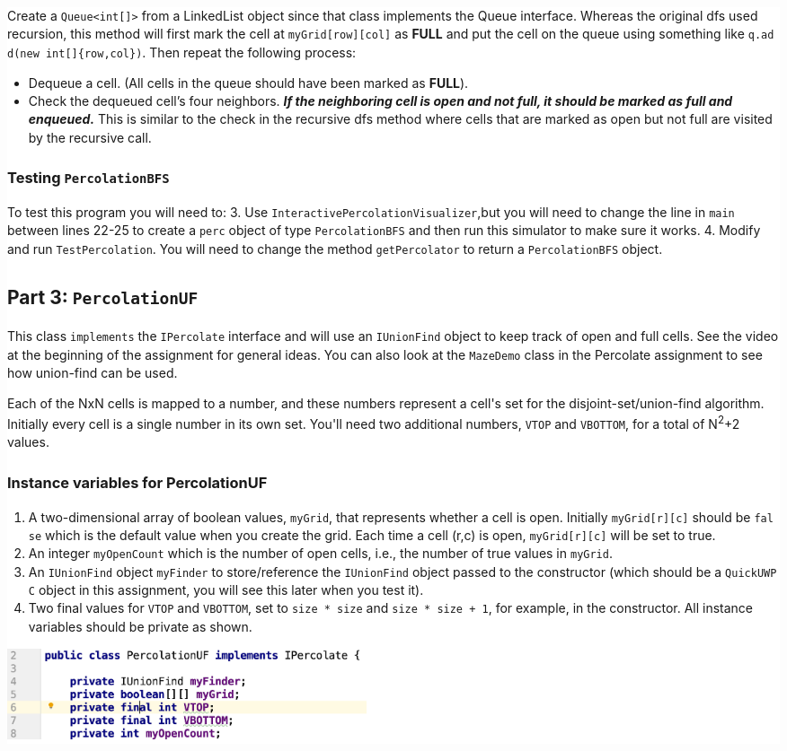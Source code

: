 Create a `Queue<int[]>` from a LinkedList object since that class implements the Queue interface. Whereas the original dfs used recursion, this method will first mark the cell at `myGrid[row][col]` as **FULL** and put the cell on the queue using something like `q.add(new int[]{row,col})`.  Then repeat the following process:
- Dequeue a cell. (All cells in the queue should have been marked as **FULL**).
- Check the dequeued cell’s four neighbors. _**If the neighboring cell is open and not full, it should be marked as full and enqueued.**_ This is similar to the check in the recursive dfs method where cells that are marked as open but not full are visited by the recursive call.

### Testing `PercolationBFS`
To test this program you will need to:
3. Use  `InteractivePercolationVisualizer`,but you will need to change the line in `main` between lines 22-25 to create a `perc` object of type `PercolationBFS` and then run this simulator to make sure it works.
4. Modify and run `TestPercolation`. You will need to change the method `getPercolator` to return a `PercolationBFS` object.



## Part 3: `PercolationUF`
This class `implements` the `IPercolate` interface and will use an `IUnionFind` object to keep track of open and full cells. See the video at the beginning of the assignment for general ideas. You can also look at the `MazeDemo` class in the Percolate assignment to see how union-find can be used. 

Each of the NxN cells is mapped to a number, and these numbers represent a cell's set for the disjoint-set/union-find algorithm. Initially every cell is a single number in its own set. You'll need two additional numbers, `VTOP` and `VBOTTOM`, for a total of N<sup>2</sup>+2 values.

### Instance variables for PercolationUF
1. A two-dimensional array of boolean values, `myGrid`, that represents whether a cell is open. Initially `myGrid[r][c]` should be `false` which is the default value when you create the grid. Each time a cell (r,c) is open, `myGrid[r][c]` will be set to true.
2. An integer `myOpenCount` which is the number of open cells, i.e., the number of true values in `myGrid`.
3. An `IUnionFind` object `myFinder` to store/reference the `IUnionFind` object passed to the constructor (which should be a `QuickUWPC` object in this assignment, you will see this later when you test it).
4. Two final values for `VTOP` and `VBOTTOM`, set to `size * size` and `size * size + 1`, for example, in the constructor. All instance variables should be private as shown.

<img src="p6-figures/P6-PercolationUF.png" width="400">
